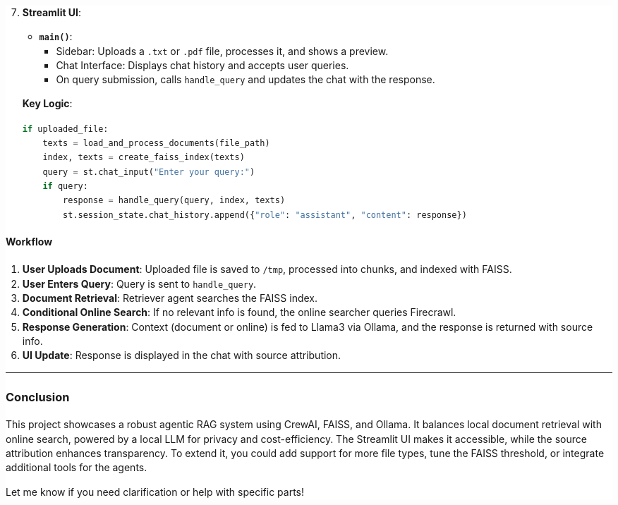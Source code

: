 7. **Streamlit UI**:
   - **`main()`**:
     - Sidebar: Uploads a `.txt` or `.pdf` file, processes it, and shows a preview.
     - Chat Interface: Displays chat history and accepts user queries.
     - On query submission, calls `handle_query` and updates the chat with the response.

   **Key Logic**:
   ```python
   if uploaded_file:
       texts = load_and_process_documents(file_path)
       index, texts = create_faiss_index(texts)
       query = st.chat_input("Enter your query:")
       if query:
           response = handle_query(query, index, texts)
           st.session_state.chat_history.append({"role": "assistant", "content": response})
   ```

#### Workflow
1. **User Uploads Document**: Uploaded file is saved to `/tmp`, processed into chunks, and indexed with FAISS.
2. **User Enters Query**: Query is sent to `handle_query`.
3. **Document Retrieval**: Retriever agent searches the FAISS index.
4. **Conditional Online Search**: If no relevant info is found, the online searcher queries Firecrawl.
5. **Response Generation**: Context (document or online) is fed to Llama3 via Ollama, and the response is returned with source info.
6. **UI Update**: Response is displayed in the chat with source attribution.

---

### Conclusion
This project showcases a robust agentic RAG system using CrewAI, FAISS, and Ollama. It balances local document retrieval with online search, powered by a local LLM for privacy and cost-efficiency. The Streamlit UI makes it accessible, while the source attribution enhances transparency. To extend it, you could add support for more file types, tune the FAISS threshold, or integrate additional tools for the agents.

Let me know if you need clarification or help with specific parts!
